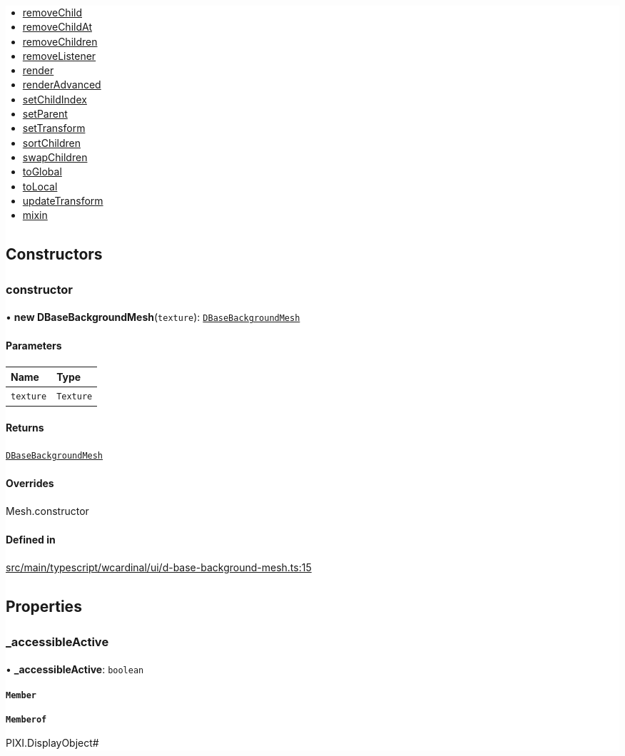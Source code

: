 - [removeChild](DBaseBackgroundMesh.md#removechild)
- [removeChildAt](DBaseBackgroundMesh.md#removechildat)
- [removeChildren](DBaseBackgroundMesh.md#removechildren)
- [removeListener](DBaseBackgroundMesh.md#removelistener)
- [render](DBaseBackgroundMesh.md#render)
- [renderAdvanced](DBaseBackgroundMesh.md#renderadvanced)
- [setChildIndex](DBaseBackgroundMesh.md#setchildindex)
- [setParent](DBaseBackgroundMesh.md#setparent)
- [setTransform](DBaseBackgroundMesh.md#settransform)
- [sortChildren](DBaseBackgroundMesh.md#sortchildren)
- [swapChildren](DBaseBackgroundMesh.md#swapchildren)
- [toGlobal](DBaseBackgroundMesh.md#toglobal)
- [toLocal](DBaseBackgroundMesh.md#tolocal)
- [updateTransform](DBaseBackgroundMesh.md#updatetransform)
- [mixin](DBaseBackgroundMesh.md#mixin)

## Constructors

### constructor

• **new DBaseBackgroundMesh**(`texture`): [`DBaseBackgroundMesh`](DBaseBackgroundMesh.md)

#### Parameters

| Name | Type |
| :------ | :------ |
| `texture` | `Texture` |

#### Returns

[`DBaseBackgroundMesh`](DBaseBackgroundMesh.md)

#### Overrides

Mesh.constructor

#### Defined in

[src/main/typescript/wcardinal/ui/d-base-background-mesh.ts:15](https://github.com/winter-cardinal/winter-cardinal-ui/blob/v0.442.0/src/main/typescript/wcardinal/ui/d-base-background-mesh.ts#L15)

## Properties

### \_accessibleActive

• **\_accessibleActive**: `boolean`

**`Member`**

**`Memberof`**

PIXI.DisplayObject#
